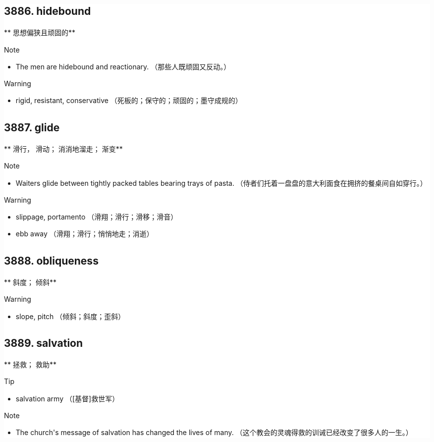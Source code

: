 ## 3886. hidebound

** 思想偏狭且顽固的**

> [!NOTE]
>
> - The men are hidebound and reactionary. （那些人既顽固又反动。）
>

> [!WARNING]
>
> - rigid, resistant, conservative （死板的；保守的；顽固的；墨守成规的）
>

## 3887. glide

** 滑行， 滑动； 消消地溜走； 渐变**

> [!NOTE]
>
> - Waiters glide between tightly packed tables bearing trays of pasta. （侍者们托着一盘盘的意大利面食在拥挤的餐桌间自如穿行。）
>

> [!WARNING]
>
> - slippage, portamento （滑翔；滑行；滑移；滑音）
>
> - ebb away （滑翔；滑行；悄悄地走；消逝）
>

## 3888. obliqueness

** 斜度； 倾斜**

> [!WARNING]
>
> - slope, pitch （倾斜；斜度；歪斜）
>

## 3889. salvation

** 拯救； 救助**

> [!TIP]
>
> - salvation army （[基督]救世军）
>

> [!NOTE]
>
> - The church's message of salvation has changed the lives of many. （这个教会的灵魂得救的训诫已经改变了很多人的一生。）
>
